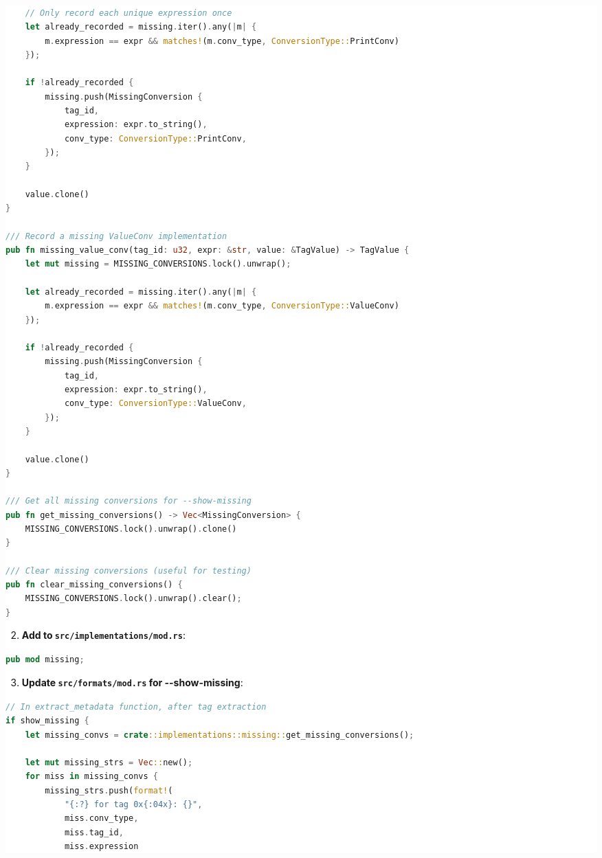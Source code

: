 ```rust
    // Only record each unique expression once
    let already_recorded = missing.iter().any(|m| {
        m.expression == expr && matches!(m.conv_type, ConversionType::PrintConv)
    });
    
    if !already_recorded {
        missing.push(MissingConversion {
            tag_id,
            expression: expr.to_string(),
            conv_type: ConversionType::PrintConv,
        });
    }
    
    value.clone()
}

/// Record a missing ValueConv implementation
pub fn missing_value_conv(tag_id: u32, expr: &str, value: &TagValue) -> TagValue {
    let mut missing = MISSING_CONVERSIONS.lock().unwrap();
    
    let already_recorded = missing.iter().any(|m| {
        m.expression == expr && matches!(m.conv_type, ConversionType::ValueConv)
    });
    
    if !already_recorded {
        missing.push(MissingConversion {
            tag_id,
            expression: expr.to_string(),
            conv_type: ConversionType::ValueConv,
        });
    }
    
    value.clone()
}

/// Get all missing conversions for --show-missing
pub fn get_missing_conversions() -> Vec<MissingConversion> {
    MISSING_CONVERSIONS.lock().unwrap().clone()
}

/// Clear missing conversions (useful for testing)
pub fn clear_missing_conversions() {
    MISSING_CONVERSIONS.lock().unwrap().clear();
}
```

2. **Add to `src/implementations/mod.rs`**:
```rust
pub mod missing;
```

3. **Update `src/formats/mod.rs` for --show-missing**:
```rust
// In extract_metadata function, after tag extraction
if show_missing {
    let missing_convs = crate::implementations::missing::get_missing_conversions();
    
    let mut missing_strs = Vec::new();
    for miss in missing_convs {
        missing_strs.push(format!(
            "{:?} for tag 0x{:04x}: {}",
            miss.conv_type,
            miss.tag_id,
            miss.expression
```